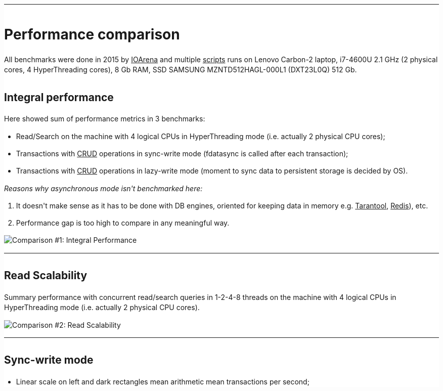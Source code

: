

--------------------------------------------------------------------------------



Performance comparison
======================

All benchmarks were done in 2015 by [IOArena](https://github.com/pmwkaa/ioarena)
and multiple [scripts](https://github.com/pmwkaa/ioarena/tree/HL%2B%2B2015)
runs on Lenovo Carbon-2 laptop, i7-4600U 2.1 GHz (2 physical cores, 4 HyperThreading cores), 8 Gb RAM,
SSD SAMSUNG MZNTD512HAGL-000L1 (DXT23L0Q) 512 Gb.

## Integral performance

Here showed sum of performance metrics in 3 benchmarks:

 - Read/Search on the machine with 4 logical CPUs in HyperThreading mode (i.e. actually 2 physical CPU cores);

 - Transactions with [CRUD](https://en.wikipedia.org/wiki/CRUD)
 operations in sync-write mode (fdatasync is called after each
 transaction);

 - Transactions with [CRUD](https://en.wikipedia.org/wiki/CRUD)
 operations in lazy-write mode (moment to sync data to persistent storage
 is decided by OS).

*Reasons why asynchronous mode isn't benchmarked here:*

  1. It doesn't make sense as it has to be done with DB engines, oriented
  for keeping data in memory e.g. [Tarantool](https://tarantool.io/),
  [Redis](https://redis.io/)), etc.

  2. Performance gap is too high to compare in any meaningful way.

![Comparison #1: Integral Performance](https://libmdbx.dqdkfa.ru/img/perf-slide-1.png)

--------------------------------------------------------------------------------

## Read Scalability

Summary performance with concurrent read/search queries in 1-2-4-8
threads on the machine with 4 logical CPUs in HyperThreading mode (i.e. actually 2 physical CPU cores).

![Comparison #2: Read Scalability](https://libmdbx.dqdkfa.ru/img/perf-slide-2.png)

--------------------------------------------------------------------------------

## Sync-write mode

 - Linear scale on left and dark rectangles mean arithmetic mean
 transactions per second;
